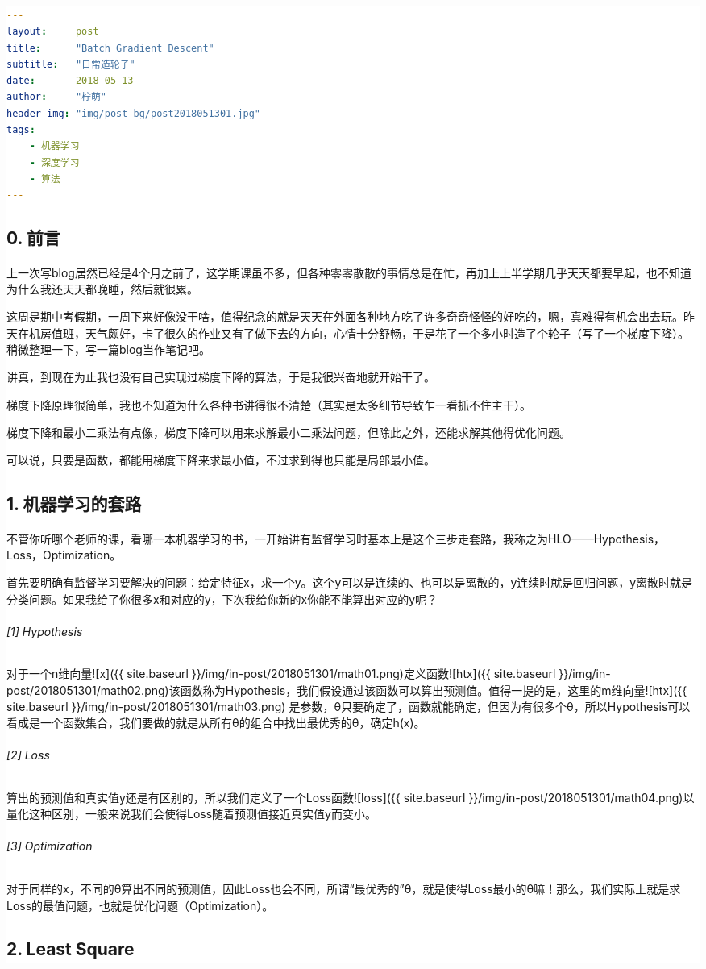 ```yaml
---
layout:     post
title:      "Batch Gradient Descent"
subtitle:   "日常造轮子"
date:       2018-05-13
author:     "柠萌"
header-img: "img/post-bg/post2018051301.jpg"
tags:
    - 机器学习
    - 深度学习
    - 算法
---
```


## 0. 前言

上一次写blog居然已经是4个月之前了，这学期课虽不多，但各种零零散散的事情总是在忙，再加上上半学期几乎天天都要早起，也不知道为什么我还天天都晚睡，然后就很累。

这周是期中考假期，一周下来好像没干啥，值得纪念的就是天天在外面各种地方吃了许多奇奇怪怪的好吃的，嗯，真难得有机会出去玩。昨天在机房值班，天气颇好，卡了很久的作业又有了做下去的方向，心情十分舒畅，于是花了一个多小时造了个轮子（写了一个梯度下降）。稍微整理一下，写一篇blog当作笔记吧。

讲真，到现在为止我也没有自己实现过梯度下降的算法，于是我很兴奋地就开始干了。

梯度下降原理很简单，我也不知道为什么各种书讲得很不清楚（其实是太多细节导致乍一看抓不住主干）。

梯度下降和最小二乘法有点像，梯度下降可以用来求解最小二乘法问题，但除此之外，还能求解其他得优化问题。

可以说，只要是函数，都能用梯度下降来求最小值，不过求到得也只能是局部最小值。

## 1. 机器学习的套路

不管你听哪个老师的课，看哪一本机器学习的书，一开始讲有监督学习时基本上是这个三步走套路，我称之为HLO——Hypothesis，Loss，Optimization。

首先要明确有监督学习要解决的问题：给定特征x，求一个y。这个y可以是连续的、也可以是离散的，y连续时就是回归问题，y离散时就是分类问题。如果我给了你很多x和对应的y，下次我给你新的x你能不能算出对应的y呢？

###### [1] Hypothesis

对于一个n维向量![x]({{ site.baseurl }}/img/in-post/2018051301/math01.png)定义函数![htx]({{ site.baseurl }}/img/in-post/2018051301/math02.png)该函数称为Hypothesis，我们假设通过该函数可以算出预测值。值得一提的是，这里的m维向量![htx]({{ site.baseurl }}/img/in-post/2018051301/math03.png)
是参数，θ只要确定了，函数就能确定，但因为有很多个θ，所以Hypothesis可以看成是一个函数集合，我们要做的就是从所有θ的组合中找出最优秀的θ，确定h(x)。

###### [2] Loss

算出的预测值和真实值y还是有区别的，所以我们定义了一个Loss函数![loss]({{ site.baseurl }}/img/in-post/2018051301/math04.png)以量化这种区别，一般来说我们会使得Loss随着预测值接近真实值y而变小。

###### [3] Optimization

对于同样的x，不同的θ算出不同的预测值，因此Loss也会不同，所谓“最优秀的”θ，就是使得Loss最小的θ嘛！那么，我们实际上就是求Loss的最值问题，也就是优化问题（Optimization）。

## 2. Least Square
